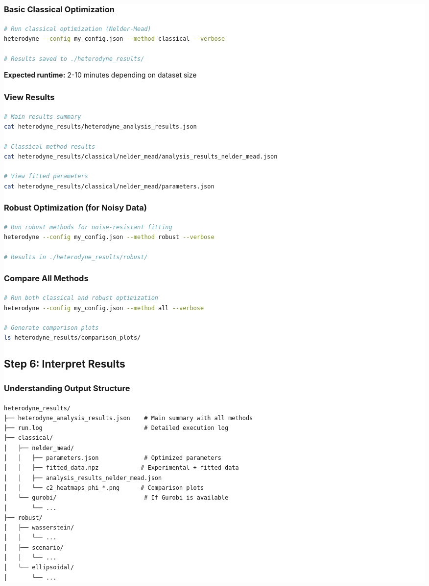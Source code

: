 ### Basic Classical Optimization

```bash
# Run classical optimization (Nelder-Mead)
heterodyne --config my_config.json --method classical --verbose

# Results saved to ./heterodyne_results/
```

**Expected runtime:** 2-10 minutes depending on dataset size

### View Results

```bash
# Main results summary
cat heterodyne_results/heterodyne_analysis_results.json

# Classical method results
cat heterodyne_results/classical/nelder_mead/analysis_results_nelder_mead.json

# View fitted parameters
cat heterodyne_results/classical/nelder_mead/parameters.json
```

### Robust Optimization (for Noisy Data)

```bash
# Run robust methods for noise-resistant fitting
heterodyne --config my_config.json --method robust --verbose

# Results in ./heterodyne_results/robust/
```

### Compare All Methods

```bash
# Run both classical and robust optimization
heterodyne --config my_config.json --method all --verbose

# Generate comparison plots
ls heterodyne_results/comparison_plots/
```

## Step 6: Interpret Results

### Understanding Output Structure

```
heterodyne_results/
├── heterodyne_analysis_results.json    # Main summary with all methods
├── run.log                             # Detailed execution log
├── classical/
│   ├── nelder_mead/
│   │   ├── parameters.json             # Optimized parameters
│   │   ├── fitted_data.npz            # Experimental + fitted data
│   │   ├── analysis_results_nelder_mead.json
│   │   └── c2_heatmaps_phi_*.png      # Comparison plots
│   └── gurobi/                         # If Gurobi is available
│       └── ...
├── robust/
│   ├── wasserstein/
│   │   └── ...
│   ├── scenario/
│   │   └── ...
│   └── ellipsoidal/
│       └── ...
```